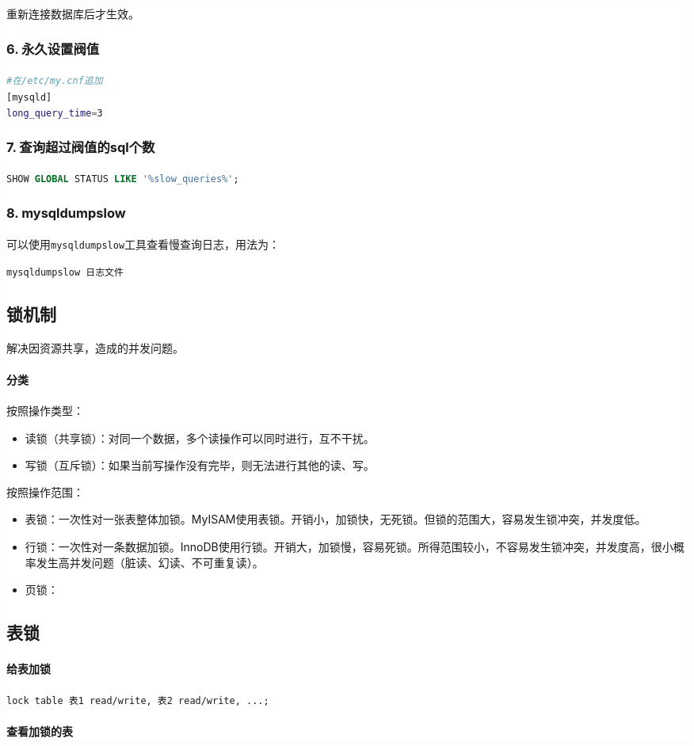 重新连接数据库后才生效。

### 6. 永久设置阀值

```bash
#在/etc/my.cnf追加
[mysqld]
long_query_time=3
```

### 7. 查询超过阀值的sql个数

```sql
SHOW GLOBAL STATUS LIKE '%slow_queries%';
```

### 8. mysqldumpslow

可以使用`mysqldumpslow`工具查看慢查询日志，用法为：

```bash
mysqldumpslow 日志文件
```





## 锁机制

解决因资源共享，造成的并发问题。

#### 分类

按照操作类型：

- 读锁（共享锁）：对同一个数据，多个读操作可以同时进行，互不干扰。

- 写锁（互斥锁）：如果当前写操作没有完毕，则无法进行其他的读、写。

按照操作范围：

- 表锁：一次性对一张表整体加锁。MyISAM使用表锁。开销小，加锁快，无死锁。但锁的范围大，容易发生锁冲突，并发度低。

- 行锁：一次性对一条数据加锁。InnoDB使用行锁。开销大，加锁慢，容易死锁。所得范围较小，不容易发生锁冲突，并发度高，很小概率发生高并发问题（脏读、幻读、不可重复读）。

- 页锁：


## 表锁

#### 给表加锁

```mysql
lock table 表1 read/write, 表2 read/write, ...;
```

#### 查看加锁的表
